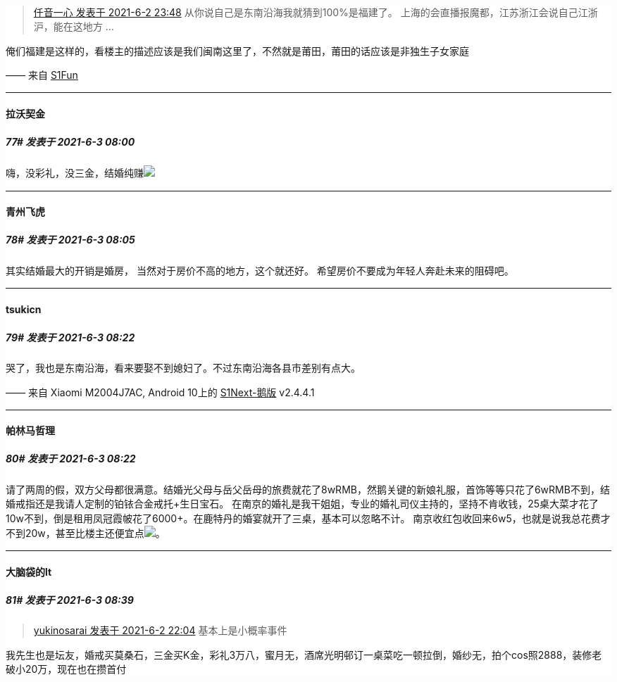 
<blockquote><a href="httphttps://bbs.saraba1st.com/2b/forum.php?mod=redirect&amp;goto=findpost&amp;pid=51456185&amp;ptid=2007430" target="_blank">仟音一心 发表于 2021-6-2 23:48</a>
从你说自己是东南沿海我就猜到100%是福建了。
上海的会直播报魔都，江苏浙江会说自己江浙沪，能在这地方 ...</blockquote>
俺们福建是这样的，看楼主的描述应该是我们闽南这里了，不然就是莆田，莆田的话应该是非独生子女家庭

—— 来自 [S1Fun](https://s1fun.koalcat.com)


*****

####  拉沃契金  
##### 77#       发表于 2021-6-3 08:00


嗨，没彩礼，没三金，结婚纯赚<img src="https://static.saraba1st.com/image/smiley/face2017/037.png" referrerpolicy="no-referrer">


*****

####  青州飞虎  
##### 78#       发表于 2021-6-3 08:05


其实结婚最大的开销是婚房， 当然对于房价不高的地方，这个就还好。 希望房价不要成为年轻人奔赴未来的阻碍吧。


*****

####  tsukicn  
##### 79#       发表于 2021-6-3 08:22


哭了，我也是东南沿海，看来要娶不到媳妇了。不过东南沿海各县市差别有点大。

—— 来自 Xiaomi M2004J7AC, Android 10上的 [S1Next-鹅版](https://github.com/ykrank/S1-Next/releases) v2.4.4.1


*****

####  帕林马哲理  
##### 80#       发表于 2021-6-3 08:22


请了两周的假，双方父母都很满意。结婚光父母与岳父岳母的旅费就花了8wRMB，然鹅关键的新娘礼服，首饰等等只花了6wRMB不到，结婚戒指还是我请人定制的铂铱合金戒托+生日宝石。
在南京的婚礼是我干姐姐，专业的婚礼司仪主持的，坚持不肯收钱，25桌大菜才花了10w不到，倒是租用凤冠霞帔花了6000+。在鹿特丹的婚宴就开了三桌，基本可以忽略不计。
南京收红包收回来6w5，也就是说我总花费才不到20w，甚至比楼主还便宜点<img src="https://static.saraba1st.com/image/smiley/face2017/001.png" referrerpolicy="no-referrer">。


*****

####  大脑袋的lt  
##### 81#       发表于 2021-6-3 08:39


<blockquote><a href="httphttps://bbs.saraba1st.com/2b/forum.php?mod=redirect&amp;goto=findpost&amp;pid=51455062&amp;ptid=2007430" target="_blank">yukinosarai 发表于 2021-6-2 22:04</a>
基本上是小概率事件</blockquote>
我先生也是坛友，婚戒买莫桑石，三金买K金，彩礼3万八，蜜月无，酒席光明邨订一桌菜吃一顿拉倒，婚纱无，拍个cos照2888，装修老破小20万，现在也在攒首付

